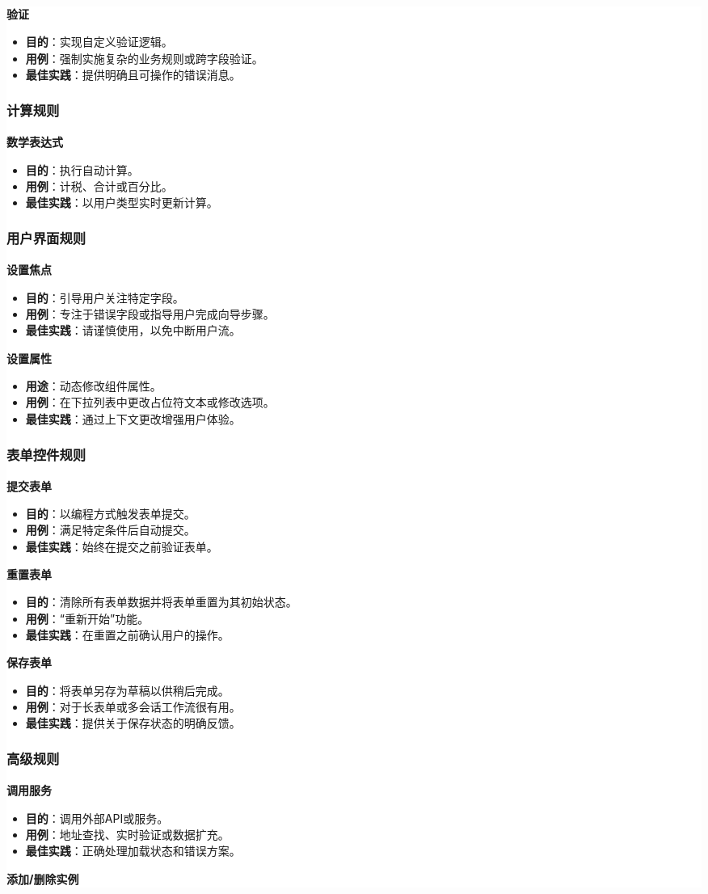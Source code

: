 **验证**

- **目的**：实现自定义验证逻辑。
- **用例**：强制实施复杂的业务规则或跨字段验证。
- **最佳实践**：提供明确且可操作的错误消息。

### **计算规则**

**数学表达式**

- **目的**：执行自动计算。
- **用例**：计税、合计或百分比。
- **最佳实践**：以用户类型实时更新计算。

### **用户界面规则**

**设置焦点**

- **目的**：引导用户关注特定字段。
- **用例**：专注于错误字段或指导用户完成向导步骤。
- **最佳实践**：请谨慎使用，以免中断用户流。

**设置属性**

- **用途**：动态修改组件属性。
- **用例**：在下拉列表中更改占位符文本或修改选项。
- **最佳实践**：通过上下文更改增强用户体验。

### **表单控件规则**

**提交表单**

- **目的**：以编程方式触发表单提交。
- **用例**：满足特定条件后自动提交。
- **最佳实践**：始终在提交之前验证表单。

**重置表单**

- **目的**：清除所有表单数据并将表单重置为其初始状态。
- **用例**：“重新开始”功能。
- **最佳实践**：在重置之前确认用户的操作。

**保存表单**

- **目的**：将表单另存为草稿以供稍后完成。
- **用例**：对于长表单或多会话工作流很有用。
- **最佳实践**：提供关于保存状态的明确反馈。

### **高级规则**

**调用服务**

- **目的**：调用外部API或服务。
- **用例**：地址查找、实时验证或数据扩充。
- **最佳实践**：正确处理加载状态和错误方案。

**添加/删除实例**
